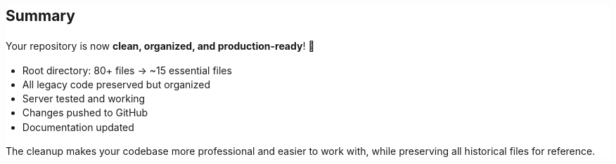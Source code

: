 
## Summary

Your repository is now **clean, organized, and production-ready**! 🎉

- Root directory: 80+ files → ~15 essential files
- All legacy code preserved but organized
- Server tested and working
- Changes pushed to GitHub
- Documentation updated

The cleanup makes your codebase more professional and easier to work with, while preserving all historical files for reference.
